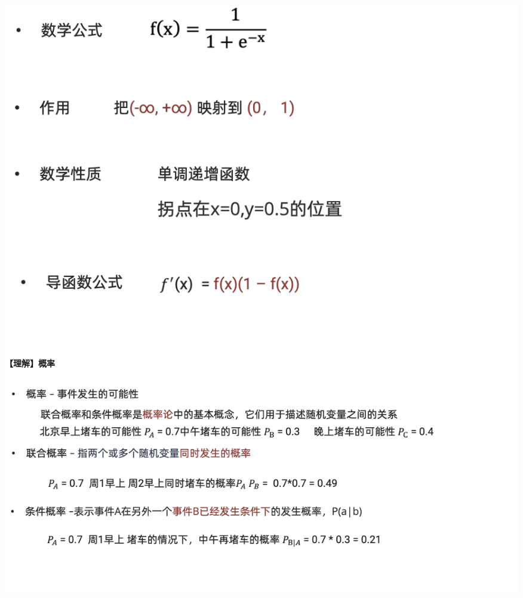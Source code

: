 ![image-20230904144454316](images/image-20230904144454316.png)



#### 【理解】概率

![image-20230904144658969](images/image-20230904144658969.png)
